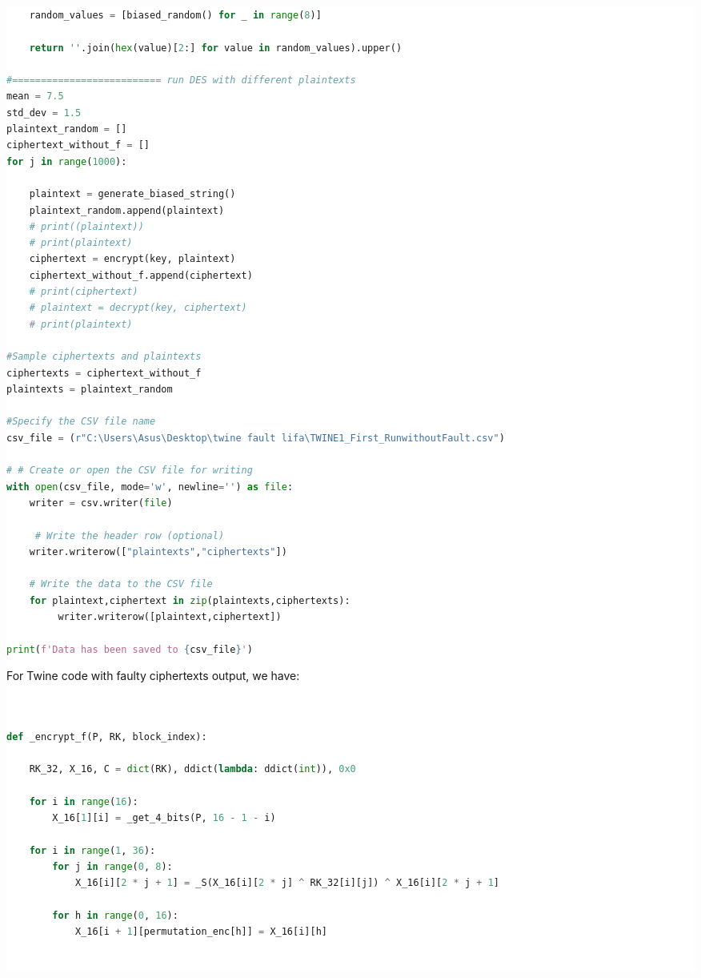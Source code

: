 ```python
    random_values = [biased_random() for _ in range(8)]

    return ''.join(hex(value)[2:] for value in random_values).upper()

#========================== run DES with different plaintexts
mean = 7.5
std_dev = 1.5
plaintext_random = []
ciphertext_without_f = []
for j in range(1000):
    
    plaintext = generate_biased_string()
    plaintext_random.append(plaintext)
    # print((plaintext))
    # print(plaintext)
    ciphertext = encrypt(key, plaintext)
    ciphertext_without_f.append(ciphertext)
    # print(ciphertext)
    # plaintext = decrypt(key, ciphertext)
    # print(plaintext)

#Sample ciphertexts and plaintexts
ciphertexts = ciphertext_without_f
plaintexts = plaintext_random

#Specify the CSV file name
csv_file = (r"C:\Users\Asus\Desktop\twine fault lifa\TWINE1_First_RunwithoutFault.csv")

# # Create or open the CSV file for writing
with open(csv_file, mode='w', newline='') as file:
    writer = csv.writer(file)

     # Write the header row (optional)
    writer.writerow(["plaintexts","ciphertexts"])

    # Write the data to the CSV file
    for plaintext,ciphertext in zip(plaintexts,ciphertexts):
         writer.writerow([plaintext,ciphertext])

print(f'Data has been saved to {csv_file}')

```

For Twine code with faulty ciphertexts output, we have:

```python


def _encrypt_f(P, RK, block_index):
   
    RK_32, X_16, C = dict(RK), ddict(lambda: ddict(int)), 0x0

    for i in range(16):
        X_16[1][i] = _get_4_bits(P, 16 - 1 - i)

    for i in range(1, 36):
        for j in range(0, 8):
            X_16[i][2 * j + 1] = _S(X_16[i][2 * j] ^ RK_32[i][j]) ^ X_16[i][2 * j + 1]

        for h in range(0, 16):
            X_16[i + 1][permutation_enc[h]] = X_16[i][h]

    

```